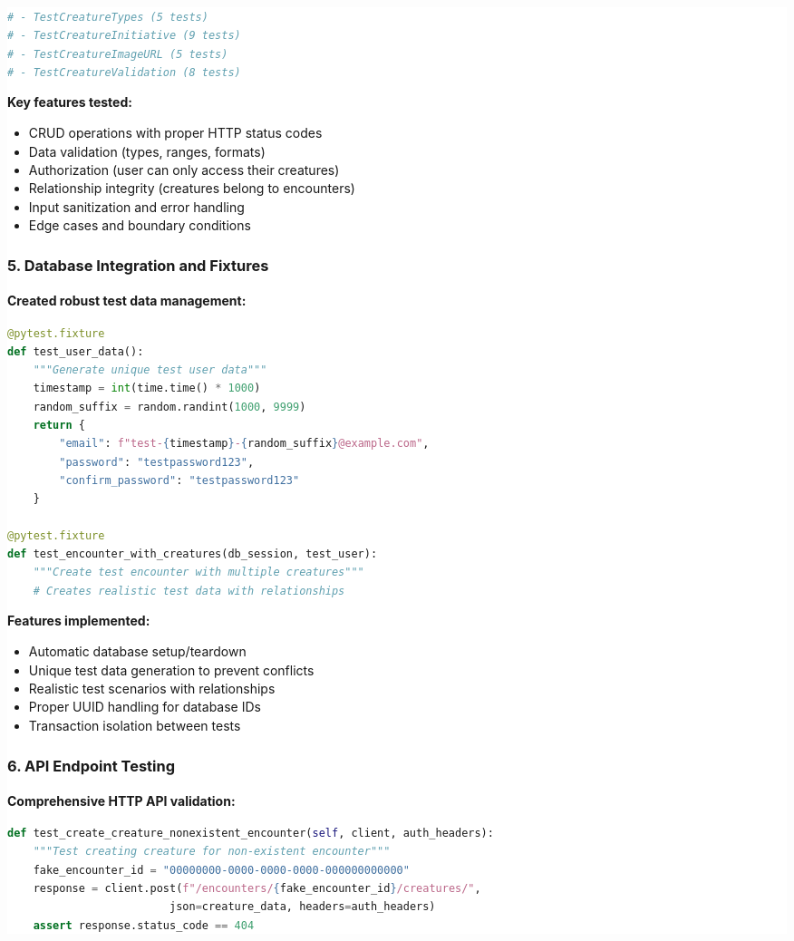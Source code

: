 ```python
# - TestCreatureTypes (5 tests)
# - TestCreatureInitiative (9 tests)
# - TestCreatureImageURL (5 tests)
# - TestCreatureValidation (8 tests)
```

**Key features tested:**
- CRUD operations with proper HTTP status codes
- Data validation (types, ranges, formats)
- Authorization (user can only access their creatures)
- Relationship integrity (creatures belong to encounters)
- Input sanitization and error handling
- Edge cases and boundary conditions

### 5. Database Integration and Fixtures

**Created robust test data management:**

```python
@pytest.fixture
def test_user_data():
    """Generate unique test user data"""
    timestamp = int(time.time() * 1000)
    random_suffix = random.randint(1000, 9999)
    return {
        "email": f"test-{timestamp}-{random_suffix}@example.com",
        "password": "testpassword123",
        "confirm_password": "testpassword123"
    }

@pytest.fixture
def test_encounter_with_creatures(db_session, test_user):
    """Create test encounter with multiple creatures"""
    # Creates realistic test data with relationships
```

**Features implemented:**
- Automatic database setup/teardown
- Unique test data generation to prevent conflicts
- Realistic test scenarios with relationships
- Proper UUID handling for database IDs
- Transaction isolation between tests

### 6. API Endpoint Testing

**Comprehensive HTTP API validation:**

```python
def test_create_creature_nonexistent_encounter(self, client, auth_headers):
    """Test creating creature for non-existent encounter"""
    fake_encounter_id = "00000000-0000-0000-0000-000000000000"
    response = client.post(f"/encounters/{fake_encounter_id}/creatures/", 
                         json=creature_data, headers=auth_headers)
    assert response.status_code == 404
```
